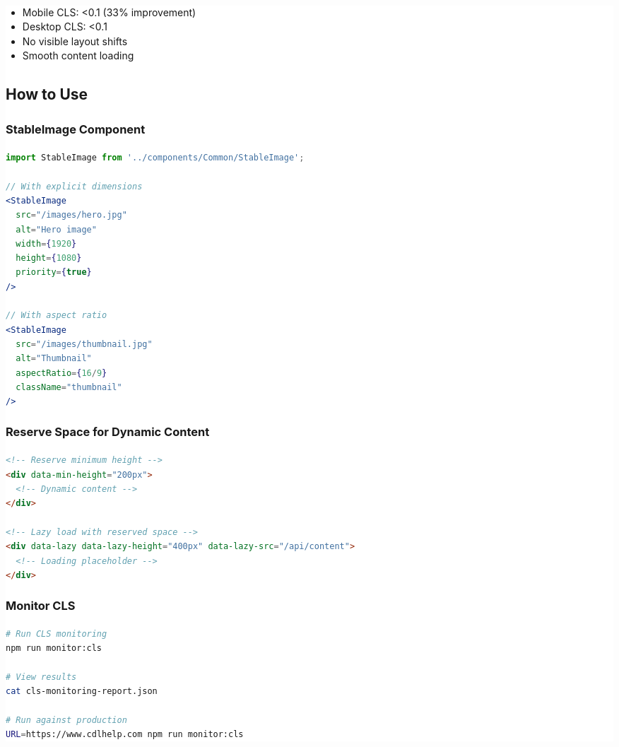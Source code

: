 - Mobile CLS: <0.1 (33% improvement)
- Desktop CLS: <0.1
- No visible layout shifts
- Smooth content loading

## How to Use

### StableImage Component

```jsx
import StableImage from '../components/Common/StableImage';

// With explicit dimensions
<StableImage
  src="/images/hero.jpg"
  alt="Hero image"
  width={1920}
  height={1080}
  priority={true}
/>

// With aspect ratio
<StableImage
  src="/images/thumbnail.jpg"
  alt="Thumbnail"
  aspectRatio={16/9}
  className="thumbnail"
/>
```

### Reserve Space for Dynamic Content

```html
<!-- Reserve minimum height -->
<div data-min-height="200px">
  <!-- Dynamic content -->
</div>

<!-- Lazy load with reserved space -->
<div data-lazy data-lazy-height="400px" data-lazy-src="/api/content">
  <!-- Loading placeholder -->
</div>
```

### Monitor CLS

```bash
# Run CLS monitoring
npm run monitor:cls

# View results
cat cls-monitoring-report.json

# Run against production
URL=https://www.cdlhelp.com npm run monitor:cls
```
